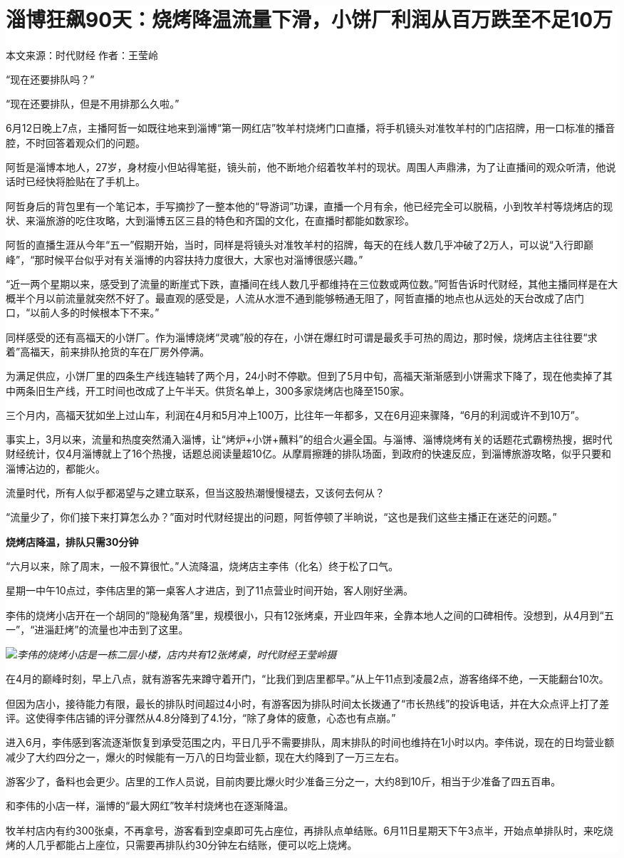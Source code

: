 

# 淄博狂飙90天：烧烤降温流量下滑，小饼厂利润从百万跌至不足10万

本文来源：时代财经 作者：王莹岭

“现在还要排队吗？”

“现在还要排队，但是不用排那么久啦。”

6月12日晚上7点，主播阿哲一如既往地来到淄博“第一网红店”牧羊村烧烤门口直播，将手机镜头对准牧羊村的门店招牌，用一口标准的播音腔，不时回答着观众们的问题。

阿哲是淄博本地人，27岁，身材瘦小但站得笔挺，镜头前，他不断地介绍着牧羊村的现状。周围人声鼎沸，为了让直播间的观众听清，他说话时已经快将脸贴在了手机上。

阿哲身后的背包里有一个笔记本，手写摘抄了一整本他的“导游词”功课，直播一个月有余，他已经完全可以脱稿，小到牧羊村等烧烤店的现状、来淄旅游的吃住攻略，大到淄博五区三县的特色和齐国的文化，在直播时都能如数家珍。

阿哲的直播生涯从今年“五一”假期开始，当时，同样是将镜头对准牧羊村的招牌，每天的在线人数几乎冲破了2万人，可以说“入行即巅峰”，“那时候平台似乎对有关淄博的内容扶持力度很大，大家也对淄博很感兴趣。”

“近一两个星期以来，感受到了流量的断崖式下跌，直播间在线人数几乎都维持在三位数或两位数。”阿哲告诉时代财经，其他主播同样是在大概半个月以前流量就突然不好了。最直观的感受是，人流从水泄不通到能够畅通无阻了，阿哲直播的地点也从远处的天台改成了店门口，“以前人多的时候根本下不来。”

同样感受的还有高福天的小饼厂。作为淄博烧烤“灵魂”般的存在，小饼在爆红时可谓是最炙手可热的周边，那时候，烧烤店主往往要“求着”高福天，前来排队抢货的车在厂房外停满。

为满足供应，小饼厂里的四条生产线连轴转了两个月，24小时不停歇。但到了5月中旬，高福天渐渐感到小饼需求下降了，现在他卖掉了其中两条旧生产线，开工时间也改成了上午半天。供货名单上，300多家烧烤店也降至150家。

三个月内，高福天犹如坐上过山车，利润在4月和5月冲上100万，比往年一年都多，又在6月迎来骤降，“6月的利润或许不到10万”。

事实上，3月以来，流量和热度突然涌入淄博，让“烤炉+小饼+蘸料”的组合火遍全国。与淄博、淄博烧烤有关的话题花式霸榜热搜，据时代财经统计，仅4月淄博就上了16个热搜，话题总阅读量超10亿。从摩肩擦踵的排队场面，到政府的快速反应，到淄博旅游攻略，似乎只要和淄博沾边的，都能火。

流量时代，所有人似乎都渴望与之建立联系，但当这股热潮慢慢褪去，又该何去何从？

“流量少了，你们接下来打算怎么办？”面对时代财经提出的问题，阿哲停顿了半晌说，“这也是我们这些主播正在迷茫的问题。”

**烧烤店降温，排队只需30分钟**

“六月以来，除了周末，一般不算很忙。”人流降温，烧烤店主李伟（化名）终于松了口气。

星期一中午10点过，李伟店里的第一桌客人才进店，到了11点营业时间开始，客人刚好坐满。

李伟的烧烤小店开在一个胡同的“隐秘角落”里，规模很小，只有12张烤桌，开业四年来，全靠本地人之间的口碑相传。没想到，从4月到“五一”，“进淄赶烤”的流量也冲击到了这里。

![](https://inews.gtimg.com/om_bt/OlnsFc6Os2kFxu08xfrC0g-4SLpiihQA4Mk4qVcaxkhCAAA/1000)_李伟的烧烤小店是一栋二层小楼，店内共有12张烤桌，时代财经王莹岭摄_

在4月的巅峰时刻，早上八点，就有游客先来蹲守着开门，“比我们到店里都早。”从上午11点到凌晨2点，游客络绎不绝，一天能翻台10次。

但因为店小，接待能力有限，最长的排队时间超过4小时，有游客因为排队时间太长拨通了“市长热线”的投诉电话，并在大众点评上打了差评。这使得李伟店铺的评分骤然从4.8分降到了4.1分，“除了身体的疲惫，心态也有点崩。”

进入6月，李伟感到客流逐渐恢复到承受范围之内，平日几乎不需要排队，周末排队的时间也维持在1小时以内。李伟说，现在的日均营业额减少了大约四分之一，爆火的时候能有一万八的日均营业额，现在大约降到了一万三左右。

游客少了，备料也会更少。店里的工作人员说，目前肉要比爆火时少准备三分之一，大约8到10斤，相当于少准备了四五百串。

和李伟的小店一样，淄博的“最大网红”牧羊村烧烤也在逐渐降温。

牧羊村店内有约300张桌，不再拿号，游客看到空桌即可先占座位，再排队点单结账。6月11日星期天下午3点半，开始点单排队时，来吃烧烤的人几乎都能占上座位，只需要再排队约30分钟左右结账，便可以吃上烧烤。
